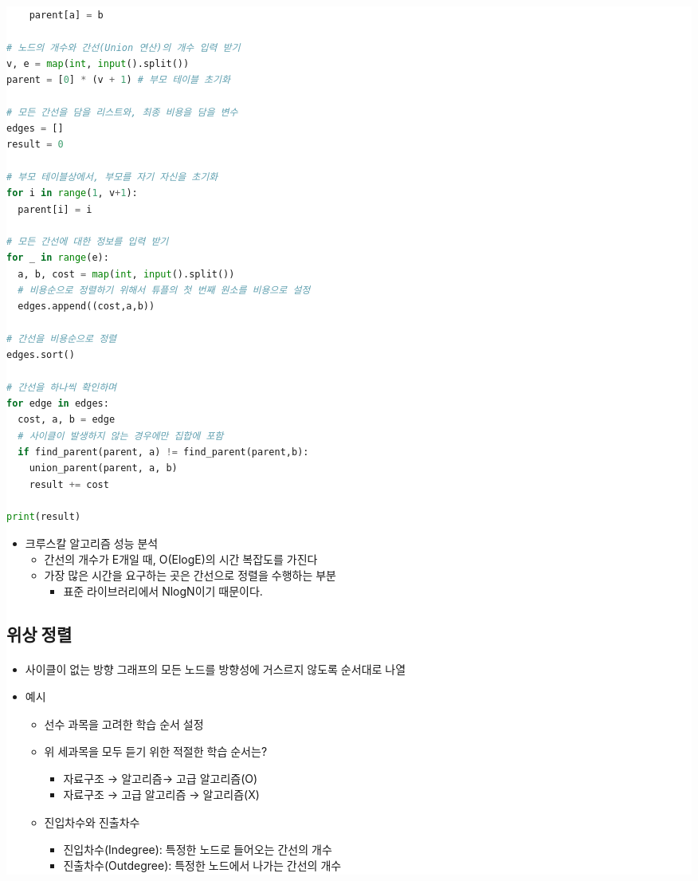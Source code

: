   ```python
      parent[a] = b

  # 노드의 개수와 간선(Union 연산)의 개수 입력 받기
  v, e = map(int, input().split())
  parent = [0] * (v + 1) # 부모 테이블 초기화

  # 모든 간선을 담을 리스트와, 최종 비용을 담을 변수
  edges = []
  result = 0

  # 부모 테이블상에서, 부모를 자기 자신을 초기화
  for i in range(1, v+1):
    parent[i] = i

  # 모든 간선에 대한 정보를 입력 받기
  for _ in range(e):
    a, b, cost = map(int, input().split())
    # 비용순으로 정렬하기 위해서 튜플의 첫 번째 원소를 비용으로 설정
    edges.append((cost,a,b))

  # 간선을 비용순으로 정렬
  edges.sort()

  # 간선을 하나씩 확인하며
  for edge in edges:
    cost, a, b = edge
    # 사이클이 발생하지 않는 경우에만 집합에 포함
    if find_parent(parent, a) != find_parent(parent,b):
      union_parent(parent, a, b)
      result += cost

  print(result)
  ```

- 크루스칼 알고리즘 성능 분석
  - 간선의 개수가 E개일 때, O(ElogE)의 시간 복잡도를 가진다
  - 가장 많은 시간을 요구하는 곳은 간선으로 정렬을 수행하는 부분
    - 표준 라이브러리에서 NlogN이기 때문이다.

## 위상 정렬

- 사이클이 없는 방향 그래프의 모든 노드를 방향성에 거스르지 않도록 순서대로 나열
- 예시

  - 선수 과목을 고려한 학습 순서 설정
  - 위 세과목을 모두 듣기 위한 적절한 학습 순서는?
    - 자료구조 → 알고리즘→ 고급 알고리즘(O)
    - 자료구조 → 고급 알고리즘 → 알고리즘(X)
  - 진입차수와 진출차수

    - 진입차수(Indegree): 특정한 노드로 들어오는 간선의 개수
    - 진출차수(Outdegree): 특정한 노드에서 나가는 간선의 개수
